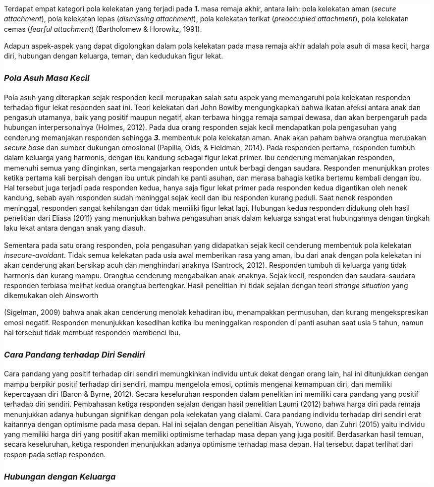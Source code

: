 <p><span class="font3">Terdapat empat kategori pola kelekatan yang terjadi pada </span><span class="font3" style="font-weight:bold;font-style:italic;">1. </span><span class="font3">masa remaja akhir, antara lain: pola kelekatan aman (</span><span class="font3" style="font-style:italic;">secure attachment</span><span class="font3">), pola kelekatan lepas (</span><span class="font3" style="font-style:italic;">dismissing attachment</span><span class="font3">), pola kelekatan terikat (</span><span class="font3" style="font-style:italic;">preoccupied attachment</span><span class="font3">), pola kelekatan cemas (</span><span class="font3" style="font-style:italic;">fearful attachment</span><span class="font3">) (Bartholomew &amp;&nbsp;Horowitz, 1991).</span></p>
<p><span class="font3">Adapun aspek-aspek yang dapat digolongkan dalam pola kelekatan pada masa remaja akhir adalah pola asuh di masa kecil, harga diri, hubungan dengan keluarga, teman, dan kedudukan figur lekat.</span></p>
<h3><a name="bookmark30"></a><span class="font3" style="font-weight:bold;font-style:italic;"><a name="bookmark31"></a>Pola Asuh Masa Kecil</span></h3>
<p><span class="font3">Pola asuh yang diterapkan sejak responden kecil merupakan salah satu aspek yang memengaruhi pola kelekatan responden terhadap figur lekat responden saat ini. Teori kelekatan dari John Bowlby mengungkapkan bahwa ikatan afeksi antara anak dan pengasuh utamanya, baik yang positif maupun negatif, akan terbawa hingga remaja sampai dewasa, dan akan berpengaruh pada hubungan interpersonalnya (Holmes, 2012). Pada dua orang responden sejak kecil mendapatkan pola pengasuhan yang cenderung memanjakan responden sehingga </span><span class="font3" style="font-weight:bold;font-style:italic;">3. </span><span class="font3">membentuk pola kelekatan aman. Anak akan paham bahwa orangtua merupakan </span><span class="font3" style="font-style:italic;">secure base</span><span class="font3"> dan sumber dukungan emosional (Papilia, Olds, &amp;&nbsp;Fieldman, 2014). Pada responden pertama, responden tumbuh dalam keluarga yang harmonis, dengan ibu kandung sebagai figur lekat primer. Ibu cenderung memanjakan responden, memenuhi semua yang diinginkan, serta mengajarkan responden untuk berbagi dengan saudara. Responden menunjukkan protes ketika pertama kali berpisah dengan ibu untuk pindah ke panti asuhan, dan merasa bahagia ketika bertemu kembali dengan ibu. Hal tersebut juga terjadi pada responden kedua, hanya saja figur lekat primer pada responden kedua digantikan oleh nenek kandung, sebab ayah responden sudah meninggal sejak kecil dan ibu responden kurang peduli. Saat nenek responden meninggal, responden sangat kehilangan dan tidak memiliki figur lekat lagi. Hubungan kedua responden didukung oleh hasil penelitian dari Eliasa (2011) yang menunjukkan bahwa pengasuhan anak dalam keluarga sangat erat hubungannya dengan tingkah laku lekat antara dengan anak yang diasuh.</span></p>
<p><span class="font3">Sementara pada satu orang responden, pola pengasuhan yang didapatkan sejak kecil cenderung membentuk pola kelekatan </span><span class="font3" style="font-style:italic;">insecure-avoidant</span><span class="font3">. Tidak semua kelekatan pada usia awal memberikan rasa yang aman, ibu dari anak dengan pola kelekatan ini akan cenderung akan bersikap acuh dan menghindari anaknya (Santrock, 2012). Responden tumbuh di keluarga yang tidak harmonis dan kurang mampu. Orangtua cenderung mengabaikan anak-anaknya. Sejak kecil, responden dan saudara-saudara responden terbiasa melihat kedua orangtua bertengkar. Hasil penelitian ini tidak sejalan dengan teori </span><span class="font3" style="font-style:italic;">strange situation</span><span class="font3"> yang dikemukakan oleh Ainsworth</span></p>
<p><span class="font3">(Sigelman, 2009) bahwa anak akan cenderung menolak kehadiran ibu, menampakkan permusuhan, dan kurang mengekspresikan emosi negatif. Responden menunjukkan kesedihan ketika ibu meninggalkan responden di panti asuhan saat usia 5 tahun, namun hal tersebut tidak membuat responden membenci ibu.</span></p>
<h3><a name="bookmark32"></a><span class="font3" style="font-weight:bold;font-style:italic;"><a name="bookmark33"></a>Cara Pandang terhadap Diri Sendiri</span></h3>
<p><span class="font3">Cara pandang yang positif terhadap diri sendiri memungkinkan individu untuk dekat dengan orang lain, hal ini ditunjukkan dengan mampu berpikir positif terhadap diri sendiri, mampu mengelola emosi, optimis mengenai kemampuan diri, dan memiliki kepercayaan diri (Baron &amp;&nbsp;Byrne, 2012). Secara keseluruhan responden dalam penelitian ini memiliki cara pandang yang positif terhadap diri sendiri. Pembahasan ketiga responden sejalan dengan hasil penelitian Laumi (2012) bahwa harga diri pada remaja menunjukkan adanya hubungan signifikan dengan pola kelekatan yang dialami. Cara pandang individu terhadap diri sendiri erat kaitannya dengan optimisme pada masa depan. Hal ini sejalan dengan penelitian Aisyah, Yuwono, dan Zuhri (2015) yaitu individu yang memiliki harga diri yang positif akan memiliki optimisme terhadap masa depan yang juga positif. Berdasarkan hasil temuan, secara keseluruhan, ketiga responden menunjukkan adanya optimisme terhadap masa depan. Hal tersebut dapat terlihat dari respon pada setiap responden.</span></p>
<h3><a name="bookmark34"></a><span class="font3" style="font-weight:bold;font-style:italic;"><a name="bookmark35"></a>Hubungan dengan Keluarga</span></h3>